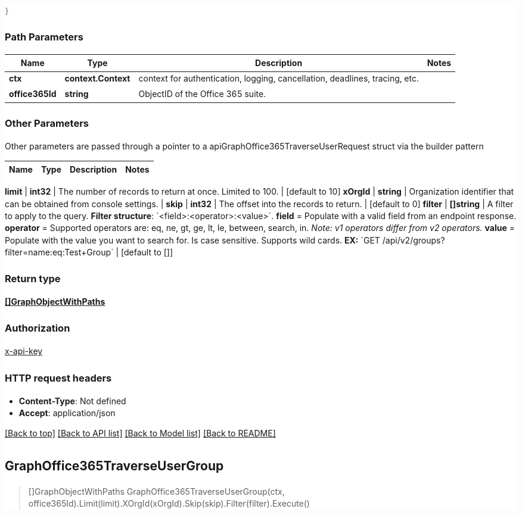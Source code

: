 ```go
}
```

### Path Parameters


Name | Type | Description  | Notes
------------- | ------------- | ------------- | -------------
**ctx** | **context.Context** | context for authentication, logging, cancellation, deadlines, tracing, etc.
**office365Id** | **string** | ObjectID of the Office 365 suite. | 

### Other Parameters

Other parameters are passed through a pointer to a apiGraphOffice365TraverseUserRequest struct via the builder pattern


Name | Type | Description  | Notes
------------- | ------------- | ------------- | -------------

 **limit** | **int32** | The number of records to return at once. Limited to 100. | [default to 10]
 **xOrgId** | **string** | Organization identifier that can be obtained from console settings. | 
 **skip** | **int32** | The offset into the records to return. | [default to 0]
 **filter** | **[]string** | A filter to apply to the query.  **Filter structure**: &#x60;&lt;field&gt;:&lt;operator&gt;:&lt;value&gt;&#x60;.  **field** &#x3D; Populate with a valid field from an endpoint response.  **operator** &#x3D;  Supported operators are: eq, ne, gt, ge, lt, le, between, search, in. _Note: v1 operators differ from v2 operators._  **value** &#x3D; Populate with the value you want to search for. Is case sensitive. Supports wild cards.  **EX:** &#x60;GET /api/v2/groups?filter&#x3D;name:eq:Test+Group&#x60; | [default to []]

### Return type

[**[]GraphObjectWithPaths**](GraphObjectWithPaths.md)

### Authorization

[x-api-key](../README.md#x-api-key)

### HTTP request headers

- **Content-Type**: Not defined
- **Accept**: application/json

[[Back to top]](#) [[Back to API list]](../README.md#documentation-for-api-endpoints)
[[Back to Model list]](../README.md#documentation-for-models)
[[Back to README]](../README.md)


## GraphOffice365TraverseUserGroup

> []GraphObjectWithPaths GraphOffice365TraverseUserGroup(ctx, office365Id).Limit(limit).XOrgId(xOrgId).Skip(skip).Filter(filter).Execute()
